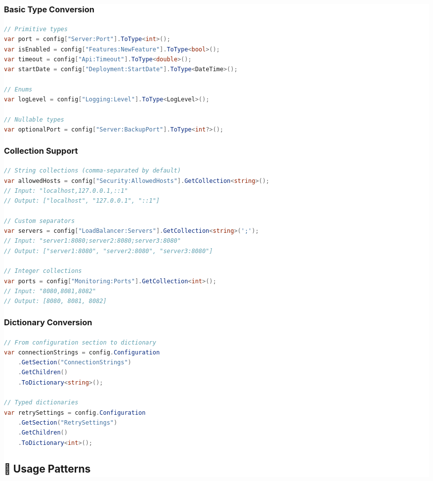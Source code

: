 ### Basic Type Conversion

```csharp
// Primitive types
var port = config["Server:Port"].ToType<int>();
var isEnabled = config["Features:NewFeature"].ToType<bool>();
var timeout = config["Api:Timeout"].ToType<double>();
var startDate = config["Deployment:StartDate"].ToType<DateTime>();

// Enums
var logLevel = config["Logging:Level"].ToType<LogLevel>();

// Nullable types
var optionalPort = config["Server:BackupPort"].ToType<int?>();
```

### Collection Support

```csharp
// String collections (comma-separated by default)
var allowedHosts = config["Security:AllowedHosts"].GetCollection<string>();
// Input: "localhost,127.0.0.1,::1"
// Output: ["localhost", "127.0.0.1", "::1"]

// Custom separators
var servers = config["LoadBalancer:Servers"].GetCollection<string>(';');
// Input: "server1:8080;server2:8080;server3:8080"
// Output: ["server1:8080", "server2:8080", "server3:8080"]

// Integer collections
var ports = config["Monitoring:Ports"].GetCollection<int>();
// Input: "8080,8081,8082"
// Output: [8080, 8081, 8082]
```

### Dictionary Conversion

```csharp
// From configuration section to dictionary
var connectionStrings = config.Configuration
    .GetSection("ConnectionStrings")
    .GetChildren()
    .ToDictionary<string>();

// Typed dictionaries
var retrySettings = config.Configuration
    .GetSection("RetrySettings")
    .GetChildren()
    .ToDictionary<int>();
```

## 🎯 Usage Patterns
